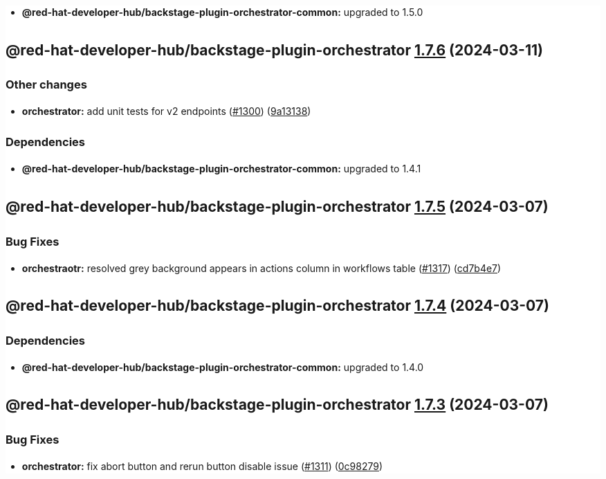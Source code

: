 - **@red-hat-developer-hub/backstage-plugin-orchestrator-common:** upgraded to 1.5.0

## @red-hat-developer-hub/backstage-plugin-orchestrator [1.7.6](https://github.com/janus-idp/backstage-plugins/compare/@red-hat-developer-hub/backstage-plugin-orchestrator@1.7.5...@red-hat-developer-hub/backstage-plugin-orchestrator@1.7.6) (2024-03-11)

### Other changes

- **orchestrator:** add unit tests for v2 endpoints ([#1300](https://github.com/janus-idp/backstage-plugins/issues/1300)) ([9a13138](https://github.com/janus-idp/backstage-plugins/commit/9a13138c61d3cc7331f739da80f020bb68dd61e5))

### Dependencies

- **@red-hat-developer-hub/backstage-plugin-orchestrator-common:** upgraded to 1.4.1

## @red-hat-developer-hub/backstage-plugin-orchestrator [1.7.5](https://github.com/janus-idp/backstage-plugins/compare/@red-hat-developer-hub/backstage-plugin-orchestrator@1.7.4...@red-hat-developer-hub/backstage-plugin-orchestrator@1.7.5) (2024-03-07)

### Bug Fixes

- **orchestraotr:** resolved grey background appears in actions column in workflows table ([#1317](https://github.com/janus-idp/backstage-plugins/issues/1317)) ([cd7b4e7](https://github.com/janus-idp/backstage-plugins/commit/cd7b4e7267c804c75b4bccf927b48c32f7943ed6))

## @red-hat-developer-hub/backstage-plugin-orchestrator [1.7.4](https://github.com/janus-idp/backstage-plugins/compare/@red-hat-developer-hub/backstage-plugin-orchestrator@1.7.3...@red-hat-developer-hub/backstage-plugin-orchestrator@1.7.4) (2024-03-07)

### Dependencies

- **@red-hat-developer-hub/backstage-plugin-orchestrator-common:** upgraded to 1.4.0

## @red-hat-developer-hub/backstage-plugin-orchestrator [1.7.3](https://github.com/janus-idp/backstage-plugins/compare/@red-hat-developer-hub/backstage-plugin-orchestrator@1.7.2...@red-hat-developer-hub/backstage-plugin-orchestrator@1.7.3) (2024-03-07)

### Bug Fixes

- **orchestrator:** fix abort button and rerun button disable issue ([#1311](https://github.com/janus-idp/backstage-plugins/issues/1311)) ([0c98279](https://github.com/janus-idp/backstage-plugins/commit/0c982798872f2cb1a3b9fef7ab15850474cb03a7))
